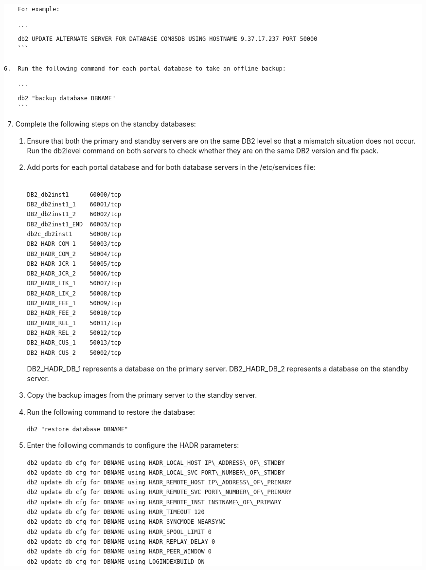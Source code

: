         For example:

        ```
        db2 UPDATE ALTERNATE SERVER FOR DATABASE COM85DB USING HOSTNAME 9.37.17.237 PORT 50000
        ```

    6.  Run the following command for each portal database to take an offline backup:

        ```
        db2 "backup database DBNAME"
        ```

7.  Complete the following steps on the standby databases:

    1.  Ensure that both the primary and standby servers are on the same DB2 level so that a mismatch situation does not occur. Run the db2level command on both servers to check whether they are on the same DB2 version and fix pack.

    2.  Add ports for each portal database and for both database servers in the /etc/services file:

        ```
        
        DB2_db2inst1      60000/tcp
        DB2_db2inst1_1    60001/tcp
        DB2_db2inst1_2    60002/tcp
        DB2_db2inst1_END  60003/tcp
        db2c_db2inst1     50000/tcp
        DB2_HADR_COM_1    50003/tcp
        DB2_HADR_COM_2    50004/tcp
        DB2_HADR_JCR_1    50005/tcp
        DB2_HADR_JCR_2    50006/tcp
        DB2_HADR_LIK_1    50007/tcp
        DB2_HADR_LIK_2    50008/tcp
        DB2_HADR_FEE_1    50009/tcp
        DB2_HADR_FEE_2    50010/tcp
        DB2_HADR_REL_1    50011/tcp
        DB2_HADR_REL_2    50012/tcp
        DB2_HADR_CUS_1    50013/tcp
        DB2_HADR_CUS_2    50002/tcp
        ```

        DB2\_HADR\_DB\_1 represents a database on the primary server. DB2\_HADR\_DB\_2 represents a database on the standby server.

    3.  Copy the backup images from the primary server to the standby server.

    4.  Run the following command to restore the database:

        ```
        db2 "restore database DBNAME"
        ```

    5.  Enter the following commands to configure the HADR parameters:

        ```
        db2 update db cfg for DBNAME using HADR_LOCAL_HOST IP\_ADDRESS\_OF\_STNDBY
        db2 update db cfg for DBNAME using HADR_LOCAL_SVC PORT\_NUMBER\_OF\_STNDBY
        db2 update db cfg for DBNAME using HADR_REMOTE_HOST IP\_ADDRESS\_OF\_PRIMARY
        db2 update db cfg for DBNAME using HADR_REMOTE_SVC PORT\_NUMBER\_OF\_PRIMARY
        db2 update db cfg for DBNAME using HADR_REMOTE_INST INSTNAME\_OF\_PRIMARY
        db2 update db cfg for DBNAME using HADR_TIMEOUT 120
        db2 update db cfg for DBNAME using HADR_SYNCMODE NEARSYNC
        db2 update db cfg for DBNAME using HADR_SPOOL_LIMIT 0
        db2 update db cfg for DBNAME using HADR_REPLAY_DELAY 0
        db2 update db cfg for DBNAME using HADR_PEER_WINDOW 0
        db2 update db cfg for DBNAME using LOGINDEXBUILD ON
        ```
